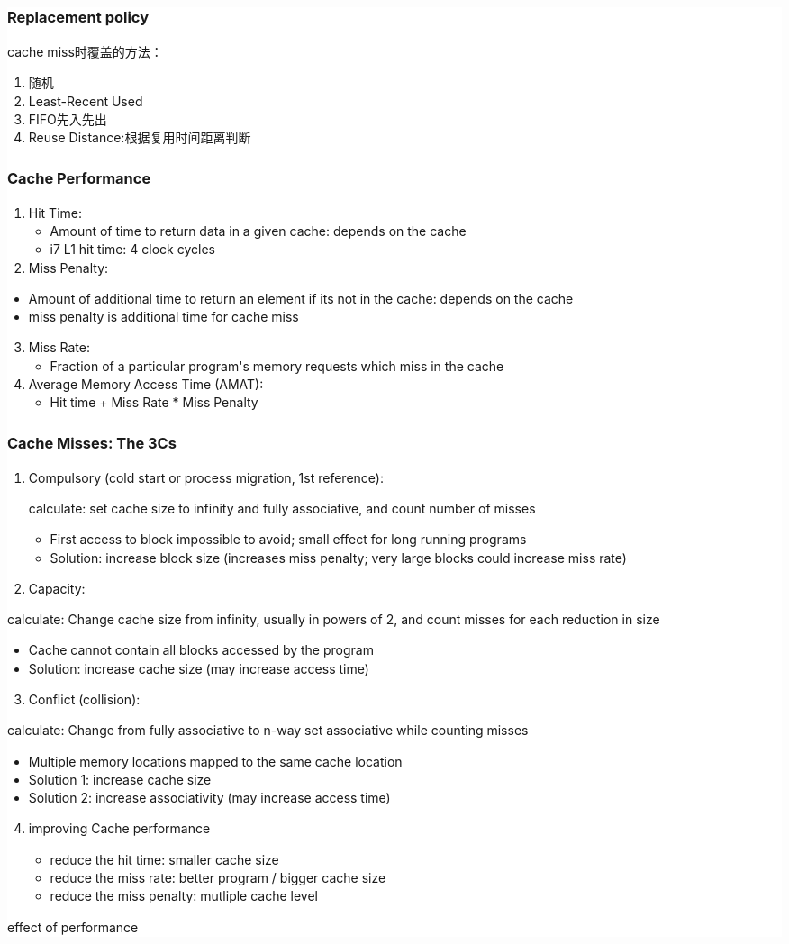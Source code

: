 ### Replacement policy

cache miss时覆盖的方法：

1. 随机
2. Least-Recent Used
3. FIFO先入先出
4. Reuse Distance:根据复用时间距离判断

### Cache Performance

1. Hit Time:
   - Amount of time to return data in a given cache: depends on the cache
   - i7 L1 hit time: 4 clock cycles
2. Miss Penalty:

- Amount of additional time to return an element if its not in the cache: depends on the cache
- miss penalty is additional time for cache miss

3. Miss Rate:
   - Fraction of a particular program's memory requests which miss in the cache
4. Average Memory Access Time (AMAT):
   - Hit time + Miss Rate \* Miss Penalty

### Cache Misses: The 3Cs

1. Compulsory (cold start or process migration, 1st reference):

   calculate: set cache size to infinity and fully associative, and count number of misses

   - First access to block impossible to avoid; small effect for long running programs
   - Solution: increase block size (increases miss penalty; very large blocks could increase miss rate)

2. Capacity:

calculate: Change cache size from infinity, usually in powers of 2, and count misses for each reduction in size

- Cache cannot contain all blocks accessed by the program
- Solution: increase cache size (may increase access time)

3.  Conflict (collision):

calculate: Change from fully associative to n-way set associative while counting misses

- Multiple memory locations mapped to the same cache location
- Solution 1: increase cache size
- Solution 2: increase associativity (may increase access time)

4. improving Cache performance

   - reduce the hit time: smaller cache size
   - reduce the miss rate: better program / bigger cache size
   - reduce the miss penalty: mutliple cache level

effect of performance

